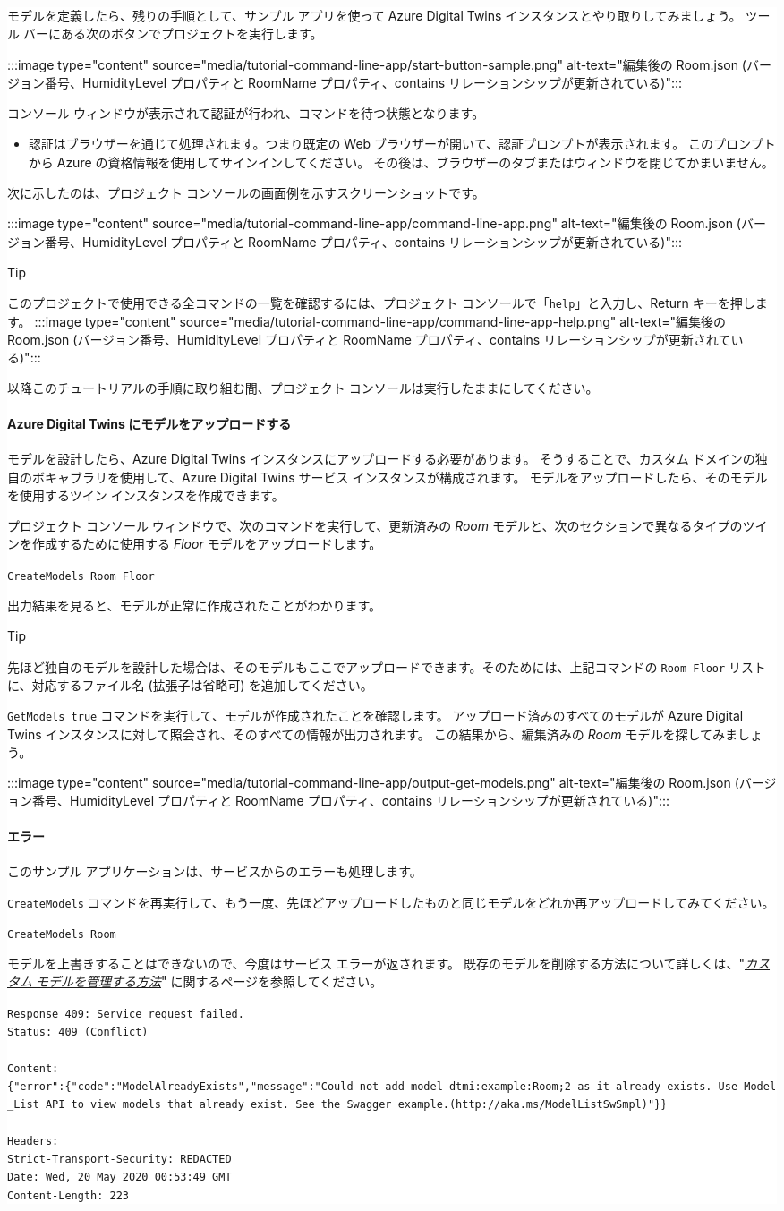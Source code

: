 モデルを定義したら、残りの手順として、サンプル アプリを使って Azure Digital Twins インスタンスとやり取りしてみましょう。 ツール バーにある次のボタンでプロジェクトを実行します。

:::image type="content" source="media/tutorial-command-line-app/start-button-sample.png" alt-text="編集後の Room.json (バージョン番号、HumidityLevel プロパティと RoomName プロパティ、contains リレーションシップが更新されている)":::

コンソール ウィンドウが表示されて認証が行われ、コマンドを待つ状態となります。 
* 認証はブラウザーを通じて処理されます。つまり既定の Web ブラウザーが開いて、認証プロンプトが表示されます。 このプロンプトから Azure の資格情報を使用してサインインしてください。 その後は、ブラウザーのタブまたはウィンドウを閉じてかまいません。

次に示したのは、プロジェクト コンソールの画面例を示すスクリーンショットです。

:::image type="content" source="media/tutorial-command-line-app/command-line-app.png" alt-text="編集後の Room.json (バージョン番号、HumidityLevel プロパティと RoomName プロパティ、contains リレーションシップが更新されている)":::

> [!TIP]
> このプロジェクトで使用できる全コマンドの一覧を確認するには、プロジェクト コンソールで「`help`」と入力し、Return キーを押します。
> :::image type="content" source="media/tutorial-command-line-app/command-line-app-help.png" alt-text="編集後の Room.json (バージョン番号、HumidityLevel プロパティと RoomName プロパティ、contains リレーションシップが更新されている)":::

以降このチュートリアルの手順に取り組む間、プロジェクト コンソールは実行したままにしてください。

#### <a name="upload-models-to-azure-digital-twins"></a>Azure Digital Twins にモデルをアップロードする

モデルを設計したら、Azure Digital Twins インスタンスにアップロードする必要があります。 そうすることで、カスタム ドメインの独自のボキャブラリを使用して、Azure Digital Twins サービス インスタンスが構成されます。 モデルをアップロードしたら、そのモデルを使用するツイン インスタンスを作成できます。

プロジェクト コンソール ウィンドウで、次のコマンドを実行して、更新済みの *Room* モデルと、次のセクションで異なるタイプのツインを作成するために使用する *Floor* モデルをアップロードします。

```cmd/sh
CreateModels Room Floor
```

出力結果を見ると、モデルが正常に作成されたことがわかります。

> [!TIP]
> 先ほど独自のモデルを設計した場合は、そのモデルもここでアップロードできます。そのためには、上記コマンドの `Room Floor` リストに、対応するファイル名 (拡張子は省略可) を追加してください。

`GetModels true` コマンドを実行して、モデルが作成されたことを確認します。 アップロード済みのすべてのモデルが Azure Digital Twins インスタンスに対して照会され、そのすべての情報が出力されます。 この結果から、編集済みの *Room* モデルを探してみましょう。

:::image type="content" source="media/tutorial-command-line-app/output-get-models.png" alt-text="編集後の Room.json (バージョン番号、HumidityLevel プロパティと RoomName プロパティ、contains リレーションシップが更新されている)":::

#### <a name="errors"></a>エラー

このサンプル アプリケーションは、サービスからのエラーも処理します。 

`CreateModels` コマンドを再実行して、もう一度、先ほどアップロードしたものと同じモデルをどれか再アップロードしてみてください。

```cmd/sh
CreateModels Room
```

モデルを上書きすることはできないので、今度はサービス エラーが返されます。
既存のモデルを削除する方法について詳しくは、"[*カスタム モデルを管理する方法*](how-to-manage-model.md)" に関するページを参照してください。
```cmd/sh
Response 409: Service request failed.
Status: 409 (Conflict)

Content:
{"error":{"code":"ModelAlreadyExists","message":"Could not add model dtmi:example:Room;2 as it already exists. Use Model_List API to view models that already exist. See the Swagger example.(http://aka.ms/ModelListSwSmpl)"}}

Headers:
Strict-Transport-Security: REDACTED
Date: Wed, 20 May 2020 00:53:49 GMT
Content-Length: 223
```